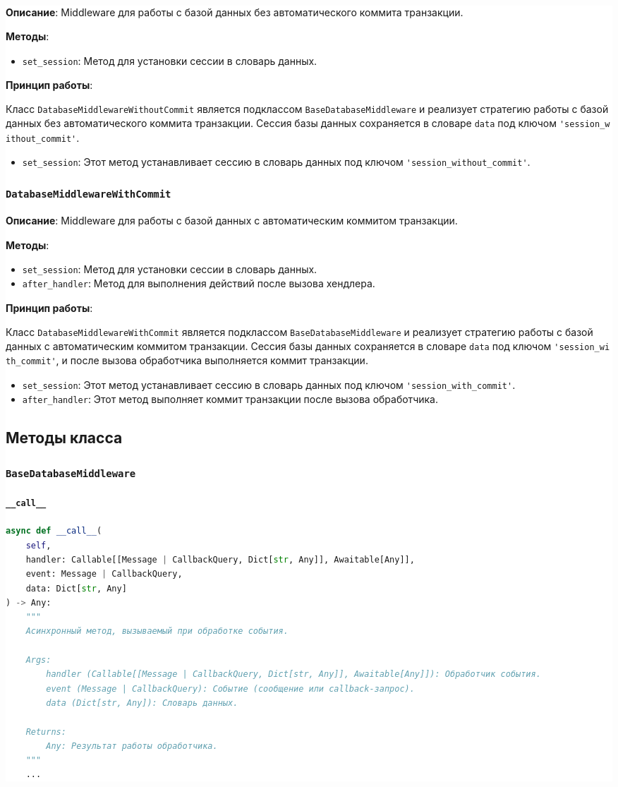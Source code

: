 **Описание**: Middleware для работы с базой данных без автоматического коммита транзакции.

**Методы**:
- `set_session`: Метод для установки сессии в словарь данных.

**Принцип работы**:

Класс `DatabaseMiddlewareWithoutCommit` является подклассом `BaseDatabaseMiddleware` и реализует стратегию работы с базой данных без автоматического коммита транзакции. Сессия базы данных сохраняется в словаре `data` под ключом `'session_without_commit'`.

- `set_session`: Этот метод устанавливает сессию в словарь данных под ключом `'session_without_commit'`.

### `DatabaseMiddlewareWithCommit`

**Описание**: Middleware для работы с базой данных с автоматическим коммитом транзакции.

**Методы**:
- `set_session`: Метод для установки сессии в словарь данных.
- `after_handler`: Метод для выполнения действий после вызова хендлера.

**Принцип работы**:

Класс `DatabaseMiddlewareWithCommit` является подклассом `BaseDatabaseMiddleware` и реализует стратегию работы с базой данных с автоматическим коммитом транзакции. Сессия базы данных сохраняется в словаре `data` под ключом `'session_with_commit'`, и после вызова обработчика выполняется коммит транзакции.

- `set_session`: Этот метод устанавливает сессию в словарь данных под ключом `'session_with_commit'`.
- `after_handler`: Этот метод выполняет коммит транзакции после вызова обработчика.

## Методы класса

### `BaseDatabaseMiddleware`

#### `__call__`

```python
async def __call__(
    self,
    handler: Callable[[Message | CallbackQuery, Dict[str, Any]], Awaitable[Any]],
    event: Message | CallbackQuery,
    data: Dict[str, Any]
) -> Any:
    """
    Асинхронный метод, вызываемый при обработке события.

    Args:
        handler (Callable[[Message | CallbackQuery, Dict[str, Any]], Awaitable[Any]]): Обработчик события.
        event (Message | CallbackQuery): Событие (сообщение или callback-запрос).
        data (Dict[str, Any]): Словарь данных.

    Returns:
        Any: Результат работы обработчика.
    """
    ...
```
